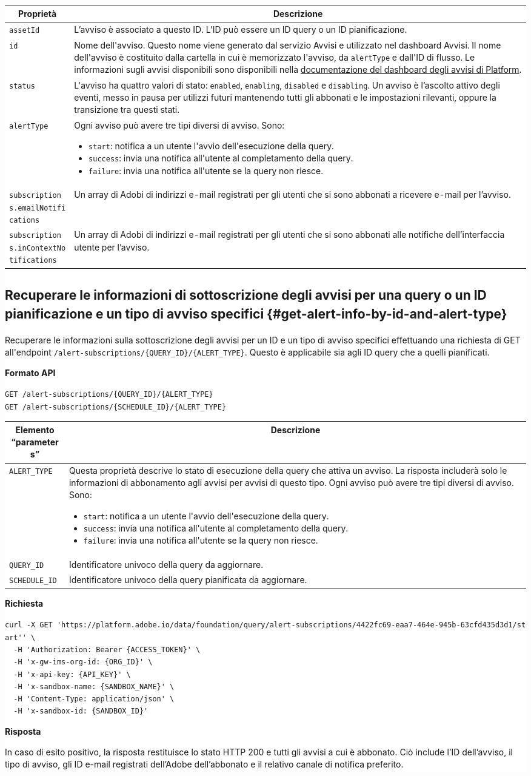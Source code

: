 ```json
```

| Proprietà | Descrizione |
| -------- | ----------- |
| `assetId` | L’avviso è associato a questo ID. L’ID può essere un ID query o un ID pianificazione. |
| `id` | Nome dell&#39;avviso. Questo nome viene generato dal servizio Avvisi e utilizzato nel dashboard Avvisi. Il nome dell&#39;avviso è costituito dalla cartella in cui è memorizzato l&#39;avviso, da `alertType` e dall&#39;ID di flusso. Le informazioni sugli avvisi disponibili sono disponibili nella [documentazione del dashboard degli avvisi di Platform](../../observability/alerts/ui.md). |
| `status` | L&#39;avviso ha quattro valori di stato: `enabled`, `enabling`, `disabled` e `disabling`. Un avviso è l’ascolto attivo degli eventi, messo in pausa per utilizzi futuri mantenendo tutti gli abbonati e le impostazioni rilevanti, oppure la transizione tra questi stati. |
| `alertType` | Ogni avviso può avere tre tipi diversi di avviso. Sono: <ul><li>`start`: notifica a un utente l&#39;avvio dell&#39;esecuzione della query.</li><li>`success`: invia una notifica all&#39;utente al completamento della query.</li><li>`failure`: invia una notifica all&#39;utente se la query non riesce.</li></ul> |
| `subscriptions.emailNotifications` | Un array di Adobi di indirizzi e-mail registrati per gli utenti che si sono abbonati a ricevere e-mail per l’avviso. |
| `subscriptions.inContextNotifications` | Un array di Adobi di indirizzi e-mail registrati per gli utenti che si sono abbonati alle notifiche dell’interfaccia utente per l’avviso. |

## Recuperare le informazioni di sottoscrizione degli avvisi per una query o un ID pianificazione e un tipo di avviso specifici {#get-alert-info-by-id-and-alert-type}

Recuperare le informazioni sulla sottoscrizione degli avvisi per un ID e un tipo di avviso specifici effettuando una richiesta di GET all&#39;endpoint `/alert-subscriptions/{QUERY_ID}/{ALERT_TYPE}`. Questo è applicabile sia agli ID query che a quelli pianificati.

**Formato API**

```http
GET /alert-subscriptions/{QUERY_ID}/{ALERT_TYPE}
GET /alert-subscriptions/{SCHEDULE_ID}/{ALERT_TYPE}
```

| Elemento “parameters” | Descrizione |
| -------- | ----------- |
| `ALERT_TYPE` | Questa proprietà descrive lo stato di esecuzione della query che attiva un avviso. La risposta includerà solo le informazioni di abbonamento agli avvisi per avvisi di questo tipo. Ogni avviso può avere tre tipi diversi di avviso. Sono: <ul><li>`start`: notifica a un utente l&#39;avvio dell&#39;esecuzione della query.</li><li>`success`: invia una notifica all&#39;utente al completamento della query.</li><li>`failure`: invia una notifica all&#39;utente se la query non riesce.</li></ul> |
| `QUERY_ID` | Identificatore univoco della query da aggiornare. |
| `SCHEDULE_ID` | Identificatore univoco della query pianificata da aggiornare. |

**Richiesta**

```shell
curl -X GET 'https://platform.adobe.io/data/foundation/query/alert-subscriptions/4422fc69-eaa7-464e-945b-63cfd435d3d1/start'' \
  -H 'Authorization: Bearer {ACCESS_TOKEN}' \
  -H 'x-gw-ims-org-id: {ORG_ID}' \
  -H 'x-api-key: {API_KEY}' \
  -H 'x-sandbox-name: {SANDBOX_NAME}' \
  -H 'Content-Type: application/json' \
  -H 'x-sandbox-id: {SANDBOX_ID}'
```

**Risposta**

In caso di esito positivo, la risposta restituisce lo stato HTTP 200 e tutti gli avvisi a cui è abbonato. Ciò include l’ID dell’avviso, il tipo di avviso, gli ID e-mail registrati dell’Adobe dell’abbonato e il relativo canale di notifica preferito.
